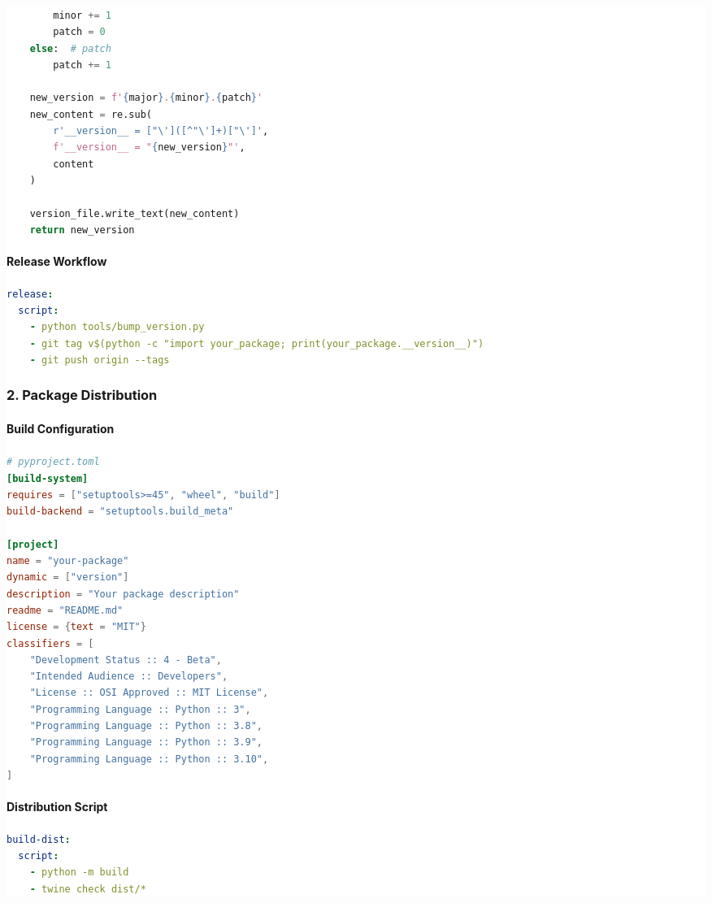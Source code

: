 ```python
        minor += 1
        patch = 0
    else:  # patch
        patch += 1
    
    new_version = f'{major}.{minor}.{patch}'
    new_content = re.sub(
        r'__version__ = ["\']([^"\']+)["\']',
        f'__version__ = "{new_version}"',
        content
    )
    
    version_file.write_text(new_content)
    return new_version
```

#### Release Workflow
```yaml
release:
  script:
    - python tools/bump_version.py
    - git tag v$(python -c "import your_package; print(your_package.__version__)")
    - git push origin --tags
```

### 2. Package Distribution

#### Build Configuration
```toml
# pyproject.toml
[build-system]
requires = ["setuptools>=45", "wheel", "build"]
build-backend = "setuptools.build_meta"

[project]
name = "your-package"
dynamic = ["version"]
description = "Your package description"
readme = "README.md"
license = {text = "MIT"}
classifiers = [
    "Development Status :: 4 - Beta",
    "Intended Audience :: Developers",
    "License :: OSI Approved :: MIT License",
    "Programming Language :: Python :: 3",
    "Programming Language :: Python :: 3.8",
    "Programming Language :: Python :: 3.9",
    "Programming Language :: Python :: 3.10",
]
```

#### Distribution Script
```yaml
build-dist:
  script:
    - python -m build
    - twine check dist/*
```
